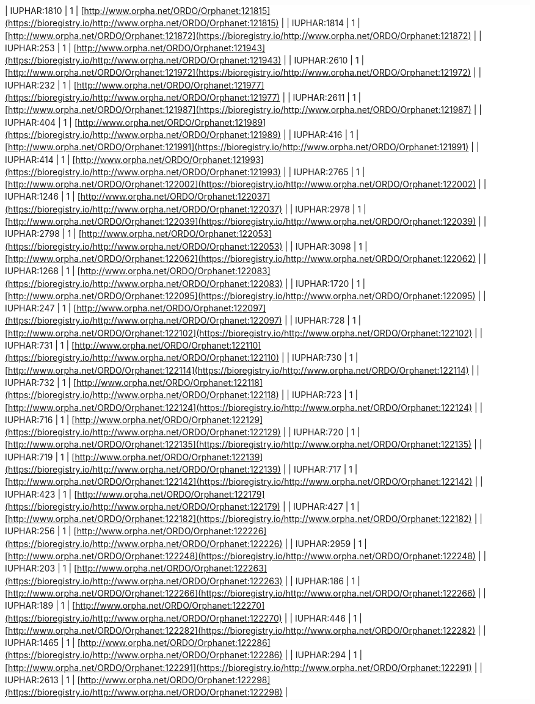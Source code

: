 | IUPHAR:1810 |        1 | [http://www.orpha.net/ORDO/Orphanet:121815](https://bioregistry.io/http://www.orpha.net/ORDO/Orphanet:121815) |
| IUPHAR:1814 |        1 | [http://www.orpha.net/ORDO/Orphanet:121872](https://bioregistry.io/http://www.orpha.net/ORDO/Orphanet:121872) |
| IUPHAR:253  |        1 | [http://www.orpha.net/ORDO/Orphanet:121943](https://bioregistry.io/http://www.orpha.net/ORDO/Orphanet:121943) |
| IUPHAR:2610 |        1 | [http://www.orpha.net/ORDO/Orphanet:121972](https://bioregistry.io/http://www.orpha.net/ORDO/Orphanet:121972) |
| IUPHAR:232  |        1 | [http://www.orpha.net/ORDO/Orphanet:121977](https://bioregistry.io/http://www.orpha.net/ORDO/Orphanet:121977) |
| IUPHAR:2611 |        1 | [http://www.orpha.net/ORDO/Orphanet:121987](https://bioregistry.io/http://www.orpha.net/ORDO/Orphanet:121987) |
| IUPHAR:404  |        1 | [http://www.orpha.net/ORDO/Orphanet:121989](https://bioregistry.io/http://www.orpha.net/ORDO/Orphanet:121989) |
| IUPHAR:416  |        1 | [http://www.orpha.net/ORDO/Orphanet:121991](https://bioregistry.io/http://www.orpha.net/ORDO/Orphanet:121991) |
| IUPHAR:414  |        1 | [http://www.orpha.net/ORDO/Orphanet:121993](https://bioregistry.io/http://www.orpha.net/ORDO/Orphanet:121993) |
| IUPHAR:2765 |        1 | [http://www.orpha.net/ORDO/Orphanet:122002](https://bioregistry.io/http://www.orpha.net/ORDO/Orphanet:122002) |
| IUPHAR:1246 |        1 | [http://www.orpha.net/ORDO/Orphanet:122037](https://bioregistry.io/http://www.orpha.net/ORDO/Orphanet:122037) |
| IUPHAR:2978 |        1 | [http://www.orpha.net/ORDO/Orphanet:122039](https://bioregistry.io/http://www.orpha.net/ORDO/Orphanet:122039) |
| IUPHAR:2798 |        1 | [http://www.orpha.net/ORDO/Orphanet:122053](https://bioregistry.io/http://www.orpha.net/ORDO/Orphanet:122053) |
| IUPHAR:3098 |        1 | [http://www.orpha.net/ORDO/Orphanet:122062](https://bioregistry.io/http://www.orpha.net/ORDO/Orphanet:122062) |
| IUPHAR:1268 |        1 | [http://www.orpha.net/ORDO/Orphanet:122083](https://bioregistry.io/http://www.orpha.net/ORDO/Orphanet:122083) |
| IUPHAR:1720 |        1 | [http://www.orpha.net/ORDO/Orphanet:122095](https://bioregistry.io/http://www.orpha.net/ORDO/Orphanet:122095) |
| IUPHAR:247  |        1 | [http://www.orpha.net/ORDO/Orphanet:122097](https://bioregistry.io/http://www.orpha.net/ORDO/Orphanet:122097) |
| IUPHAR:728  |        1 | [http://www.orpha.net/ORDO/Orphanet:122102](https://bioregistry.io/http://www.orpha.net/ORDO/Orphanet:122102) |
| IUPHAR:731  |        1 | [http://www.orpha.net/ORDO/Orphanet:122110](https://bioregistry.io/http://www.orpha.net/ORDO/Orphanet:122110) |
| IUPHAR:730  |        1 | [http://www.orpha.net/ORDO/Orphanet:122114](https://bioregistry.io/http://www.orpha.net/ORDO/Orphanet:122114) |
| IUPHAR:732  |        1 | [http://www.orpha.net/ORDO/Orphanet:122118](https://bioregistry.io/http://www.orpha.net/ORDO/Orphanet:122118) |
| IUPHAR:723  |        1 | [http://www.orpha.net/ORDO/Orphanet:122124](https://bioregistry.io/http://www.orpha.net/ORDO/Orphanet:122124) |
| IUPHAR:716  |        1 | [http://www.orpha.net/ORDO/Orphanet:122129](https://bioregistry.io/http://www.orpha.net/ORDO/Orphanet:122129) |
| IUPHAR:720  |        1 | [http://www.orpha.net/ORDO/Orphanet:122135](https://bioregistry.io/http://www.orpha.net/ORDO/Orphanet:122135) |
| IUPHAR:719  |        1 | [http://www.orpha.net/ORDO/Orphanet:122139](https://bioregistry.io/http://www.orpha.net/ORDO/Orphanet:122139) |
| IUPHAR:717  |        1 | [http://www.orpha.net/ORDO/Orphanet:122142](https://bioregistry.io/http://www.orpha.net/ORDO/Orphanet:122142) |
| IUPHAR:423  |        1 | [http://www.orpha.net/ORDO/Orphanet:122179](https://bioregistry.io/http://www.orpha.net/ORDO/Orphanet:122179) |
| IUPHAR:427  |        1 | [http://www.orpha.net/ORDO/Orphanet:122182](https://bioregistry.io/http://www.orpha.net/ORDO/Orphanet:122182) |
| IUPHAR:256  |        1 | [http://www.orpha.net/ORDO/Orphanet:122226](https://bioregistry.io/http://www.orpha.net/ORDO/Orphanet:122226) |
| IUPHAR:2959 |        1 | [http://www.orpha.net/ORDO/Orphanet:122248](https://bioregistry.io/http://www.orpha.net/ORDO/Orphanet:122248) |
| IUPHAR:203  |        1 | [http://www.orpha.net/ORDO/Orphanet:122263](https://bioregistry.io/http://www.orpha.net/ORDO/Orphanet:122263) |
| IUPHAR:186  |        1 | [http://www.orpha.net/ORDO/Orphanet:122266](https://bioregistry.io/http://www.orpha.net/ORDO/Orphanet:122266) |
| IUPHAR:189  |        1 | [http://www.orpha.net/ORDO/Orphanet:122270](https://bioregistry.io/http://www.orpha.net/ORDO/Orphanet:122270) |
| IUPHAR:446  |        1 | [http://www.orpha.net/ORDO/Orphanet:122282](https://bioregistry.io/http://www.orpha.net/ORDO/Orphanet:122282) |
| IUPHAR:1465 |        1 | [http://www.orpha.net/ORDO/Orphanet:122286](https://bioregistry.io/http://www.orpha.net/ORDO/Orphanet:122286) |
| IUPHAR:294  |        1 | [http://www.orpha.net/ORDO/Orphanet:122291](https://bioregistry.io/http://www.orpha.net/ORDO/Orphanet:122291) |
| IUPHAR:2613 |        1 | [http://www.orpha.net/ORDO/Orphanet:122298](https://bioregistry.io/http://www.orpha.net/ORDO/Orphanet:122298) |